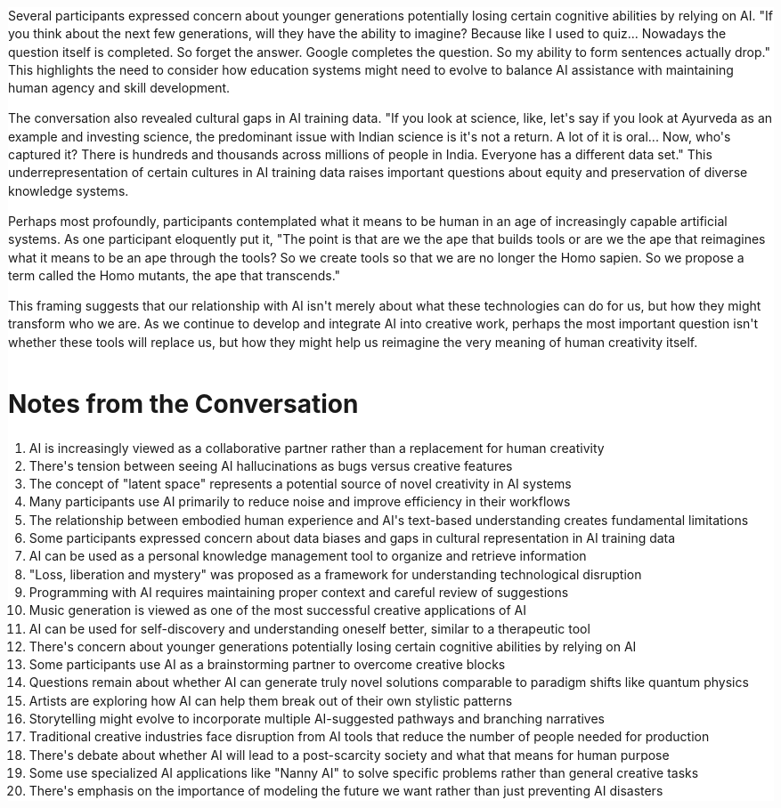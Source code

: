 Several participants expressed concern about younger generations potentially losing certain cognitive abilities by relying on AI. "If you think about the next few generations, will they have the ability to imagine? Because like I used to quiz... Nowadays the question itself is completed. So forget the answer. Google completes the question. So my ability to form sentences actually drop." This highlights the need to consider how education systems might need to evolve to balance AI assistance with maintaining human agency and skill development.

The conversation also revealed cultural gaps in AI training data. "If you look at science, like, let's say if you look at Ayurveda as an example and investing science, the predominant issue with Indian science is it's not a return. A lot of it is oral... Now, who's captured it? There is hundreds and thousands across millions of people in India. Everyone has a different data set." This underrepresentation of certain cultures in AI training data raises important questions about equity and preservation of diverse knowledge systems.

Perhaps most profoundly, participants contemplated what it means to be human in an age of increasingly capable artificial systems. As one participant eloquently put it, "The point is that are we the ape that builds tools or are we the ape that reimagines what it means to be an ape through the tools? So we create tools so that we are no longer the Homo sapien. So we propose a term called the Homo mutants, the ape that transcends."

This framing suggests that our relationship with AI isn't merely about what these technologies can do for us, but how they might transform who we are. As we continue to develop and integrate AI into creative work, perhaps the most important question isn't whether these tools will replace us, but how they might help us reimagine the very meaning of human creativity itself.


# Notes from the Conversation
1. AI is increasingly viewed as a collaborative partner rather than a replacement for human creativity
2. There's tension between seeing AI hallucinations as bugs versus creative features
3. The concept of "latent space" represents a potential source of novel creativity in AI systems
4. Many participants use AI primarily to reduce noise and improve efficiency in their workflows
5. The relationship between embodied human experience and AI's text-based understanding creates fundamental limitations
6. Some participants expressed concern about data biases and gaps in cultural representation in AI training data
7. AI can be used as a personal knowledge management tool to organize and retrieve information
8. "Loss, liberation and mystery" was proposed as a framework for understanding technological disruption
9. Programming with AI requires maintaining proper context and careful review of suggestions
10. Music generation is viewed as one of the most successful creative applications of AI
11. AI can be used for self-discovery and understanding oneself better, similar to a therapeutic tool
12. There's concern about younger generations potentially losing certain cognitive abilities by relying on AI
13. Some participants use AI as a brainstorming partner to overcome creative blocks
14. Questions remain about whether AI can generate truly novel solutions comparable to paradigm shifts like quantum physics
15. Artists are exploring how AI can help them break out of their own stylistic patterns
16. Storytelling might evolve to incorporate multiple AI-suggested pathways and branching narratives
17. Traditional creative industries face disruption from AI tools that reduce the number of people needed for production
18. There's debate about whether AI will lead to a post-scarcity society and what that means for human purpose
19. Some use specialized AI applications like "Nanny AI" to solve specific problems rather than general creative tasks
20. There's emphasis on the importance of modeling the future we want rather than just preventing AI disasters
